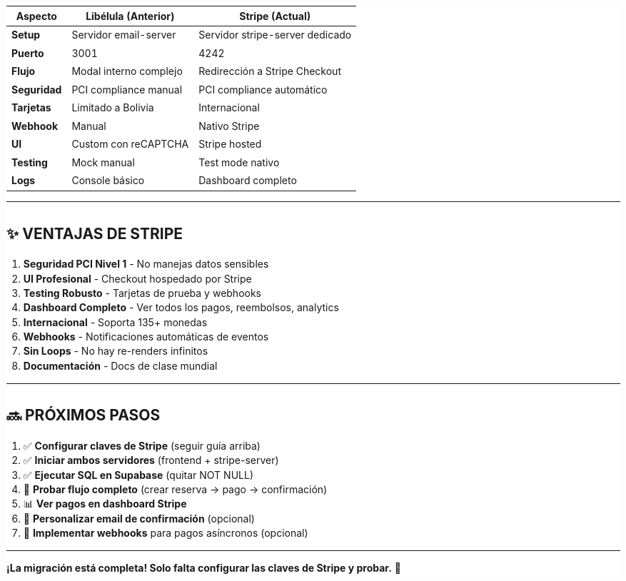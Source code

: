 | Aspecto | Libélula (Anterior) | Stripe (Actual) |
|---------|---------------------|-----------------|
| **Setup** | Servidor email-server | Servidor stripe-server dedicado |
| **Puerto** | 3001 | 4242 |
| **Flujo** | Modal interno complejo | Redirección a Stripe Checkout |
| **Seguridad** | PCI compliance manual | PCI compliance automático |
| **Tarjetas** | Limitado a Bolivia | Internacional |
| **Webhook** | Manual | Nativo Stripe |
| **UI** | Custom con reCAPTCHA | Stripe hosted |
| **Testing** | Mock manual | Test mode nativo |
| **Logs** | Console básico | Dashboard completo |

---

## ✨ VENTAJAS DE STRIPE

1. **Seguridad PCI Nivel 1** - No manejas datos sensibles
2. **UI Profesional** - Checkout hospedado por Stripe
3. **Testing Robusto** - Tarjetas de prueba y webhooks
4. **Dashboard Completo** - Ver todos los pagos, reembolsos, analytics
5. **Internacional** - Soporta 135+ monedas
6. **Webhooks** - Notificaciones automáticas de eventos
7. **Sin Loops** - No hay re-renders infinitos
8. **Documentación** - Docs de clase mundial

---

## 🔜 PRÓXIMOS PASOS

1. ✅ **Configurar claves de Stripe** (seguir guía arriba)
2. ✅ **Iniciar ambos servidores** (frontend + stripe-server)
3. ✅ **Ejecutar SQL en Supabase** (quitar NOT NULL)
4. 🔄 **Probar flujo completo** (crear reserva → pago → confirmación)
5. 📊 **Ver pagos en dashboard Stripe**
6. 🎨 **Personalizar email de confirmación** (opcional)
7. 🔔 **Implementar webhooks** para pagos asíncronos (opcional)

---

**¡La migración está completa! Solo falta configurar las claves de Stripe y probar.** 🎉
